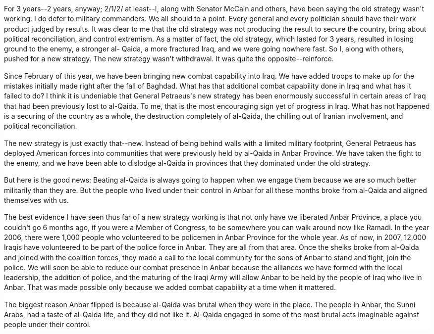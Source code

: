 For 3 years--2 years, anyway; 2/1/2/ at least--I, along with Senator 
McCain and others, have been saying the old strategy wasn't working. I 
do defer to military commanders. We all should to a point. Every 
general and every politician should have their work product judged by 
results. It was clear to me that the old strategy was not producing the 
result to secure the country, bring about political reconciliation, and 
control extremism. As a matter of fact, the old strategy, which lasted 
for 3 years, resulted in losing ground to the enemy, a stronger al-
Qaida, a more fractured Iraq, and we were going nowhere fast. So I, 
along with others, pushed for a new strategy. The new strategy wasn't 
withdrawal. It was quite the opposite--reinforce.

Since February of this year, we have been bringing new combat 
capability into Iraq. We have added troops to make up for the mistakes 
initially made right after the fall of Baghdad. What has that 
additional combat capability done in Iraq and what has it failed to do? 
I think it is undeniable that General Petraeus's new strategy has been 
enormously successful in certain areas of Iraq that had been previously 
lost to al-Qaida. To me, that is the most encouraging sign yet of 
progress in Iraq. What has not happened is a securing of the country as 
a whole, the destruction completely of al-Qaida, the chilling out of 
Iranian involvement, and political reconciliation.

The new strategy is just exactly that--new. Instead of being behind 
walls with a limited military footprint, General Petraeus has deployed 
American forces into communities that were previously held by al-Qaida 
in Anbar Province. We have taken the fight to the enemy, and we have 
been able to dislodge al-Qaida in provinces that they dominated under 
the old strategy.

But here is the good news: Beating al-Qaida is always going to happen 
when we engage them because we are so much better militarily than they 
are. But the people who lived under their control in Anbar for all 
these months broke from al-Qaida and aligned themselves with us.

The best evidence I have seen thus far of a new strategy working is 
that not only have we liberated Anbar Province, a place you couldn't go 
6 months ago, if you were a Member of Congress, to be somewhere you can 
walk around now like Ramadi. In the year 2006, there were 1,000 people 
who volunteered to be policemen in Anbar Province for the whole year. 
As of now, in 2007, 12,000 Iraqis have volunteered to be part of the 
police force in Anbar. They are all from that area. Once the sheiks 
broke from al-Qaida and joined with the coalition forces, they made a 
call to the local community for the sons of Anbar to stand and fight, 
join the police. We will soon be able to reduce our combat presence in 
Anbar because the alliances we have formed with the local leadership, 
the addition of police, and the maturing of the Iraqi Army will allow 
Anbar to be held by the people of Iraq who live in Anbar. That was made 
possible only because we added combat capability at a time when it 
mattered.

The biggest reason Anbar flipped is because al-Qaida was brutal when 
they were in the place. The people in Anbar, the Sunni Arabs, had a 
taste of al-Qaida life, and they did not like it. Al-Qaida engaged in 
some of the most brutal acts imaginable against people under their 
control.
